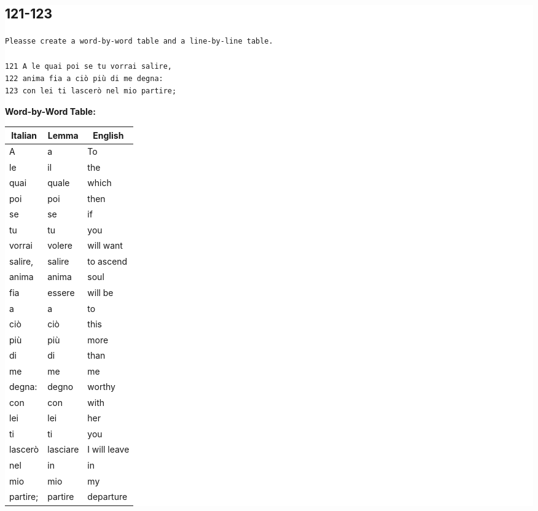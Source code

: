 ## 121-123

    Pleasse create a word-by-word table and a line-by-line table.
    
    121 A le quai poi se tu vorrai salire,
    122 anima fia a ciò più di me degna:
    123 con lei ti lascerò nel mio partire;

**Word-by-Word Table:**

| Italian  | Lemma         | English  |
|----------|---------------|----------|
| A        | a             | To       |
| le       | il            | the      |
| quai     | quale         | which    |
| poi      | poi           | then     |
| se       | se            | if       |
| tu       | tu            | you      |
| vorrai   | volere        | will want |
| salire,  | salire        | to ascend |
| anima    | anima         | soul     |
| fia      | essere        | will be  |
| a        | a             | to       |
| ciò      | ciò           | this     |
| più      | più           | more     |
| di       | di            | than     |
| me       | me            | me       |
| degna:   | degno         | worthy  |
| con      | con           | with     |
| lei      | lei           | her      |
| ti       | ti            | you      |
| lascerò  | lasciare      | I will leave |
| nel      | in            | in       |
| mio      | mio           | my       |
| partire; | partire       | departure|
